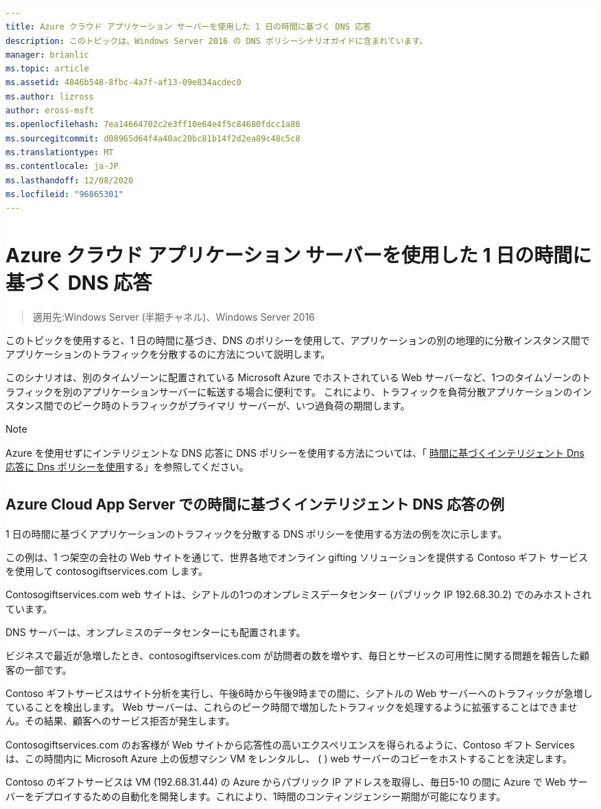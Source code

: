 ```yaml
---
title: Azure クラウド アプリケーション サーバーを使用した 1 日の時間に基づく DNS 応答
description: このトピックは、Windows Server 2016 の DNS ポリシーシナリオガイドに含まれています。
manager: brianlic
ms.topic: article
ms.assetid: 4846b548-8fbc-4a7f-af13-09e834acdec0
ms.author: lizross
author: eross-msft
ms.openlocfilehash: 7ea14664702c2e3ff10e64e4f5c84680fdcc1a86
ms.sourcegitcommit: d08965d64f4a40ac20bc81b14f2d2ea89c48c5c8
ms.translationtype: MT
ms.contentlocale: ja-JP
ms.lasthandoff: 12/08/2020
ms.locfileid: "96865301"
---
```

# <a name="dns-responses-based-on-time-of-day-with-an-azure-cloud-app-server"></a>Azure クラウド アプリケーション サーバーを使用した 1 日の時間に基づく DNS 応答

>適用先:Windows Server (半期チャネル)、Windows Server 2016

このトピックを使用すると、1 日の時間に基づき、DNS のポリシーを使用して、アプリケーションの別の地理的に分散インスタンス間でアプリケーションのトラフィックを分散するのに方法について説明します。

このシナリオは、別のタイムゾーンに配置されている Microsoft Azure でホストされている Web サーバーなど、1つのタイムゾーンのトラフィックを別のアプリケーションサーバーに転送する場合に便利です。 これにより、トラフィックを負荷分散アプリケーションのインスタンス間でのピーク時のトラフィックがプライマリ サーバーが、いつ過負荷の期間します。

> [!NOTE]
> Azure を使用せずにインテリジェントな DNS 応答に DNS ポリシーを使用する方法については、「 [時間に基づくインテリジェント Dns 応答に Dns ポリシーを使用](./dns-tod-intelligent.md)する」を参照してください。

## <a name="example-of-intelligent-dns-responses-based-on-the-time-of-day-with-azure-cloud-app-server"></a>Azure Cloud App Server での時間に基づくインテリジェント DNS 応答の例

1 日の時間に基づくアプリケーションのトラフィックを分散する DNS ポリシーを使用する方法の例を次に示します。

この例は、1 つ架空の会社の Web サイトを通じて、世界各地でオンライン gifting ソリューションを提供する Contoso ギフト サービスを使用して contosogiftservices.com します。

Contosogiftservices.com web サイトは、シアトルの1つのオンプレミスデータセンター (パブリック IP 192.68.30.2) でのみホストされています。

DNS サーバーは、オンプレミスのデータセンターにも配置されます。

ビジネスで最近が急増したとき、contosogiftservices.com が訪問者の数を増やす、毎日とサービスの可用性に関する問題を報告した顧客の一部です。

Contoso ギフトサービスはサイト分析を実行し、午後6時から午後9時までの間に、シアトルの Web サーバーへのトラフィックが急増していることを検出します。 Web サーバーは、これらのピーク時間で増加したトラフィックを処理するように拡張することはできません。その結果、顧客へのサービス拒否が発生します。

Contosogiftservices.com のお客様が Web サイトから応答性の高いエクスペリエンスを得られるように、Contoso ギフト Services は、この時間内に Microsoft Azure 上の仮想マシン VM をレンタルし、 \( \) web サーバーのコピーをホストすることを決定します。

Contoso のギフトサービスは VM (192.68.31.44) の Azure からパブリック IP アドレスを取得し、毎日5-10 の間に Azure で Web サーバーをデプロイするための自動化を開発します。これにより、1時間のコンティンジェンシー期間が可能になります。
